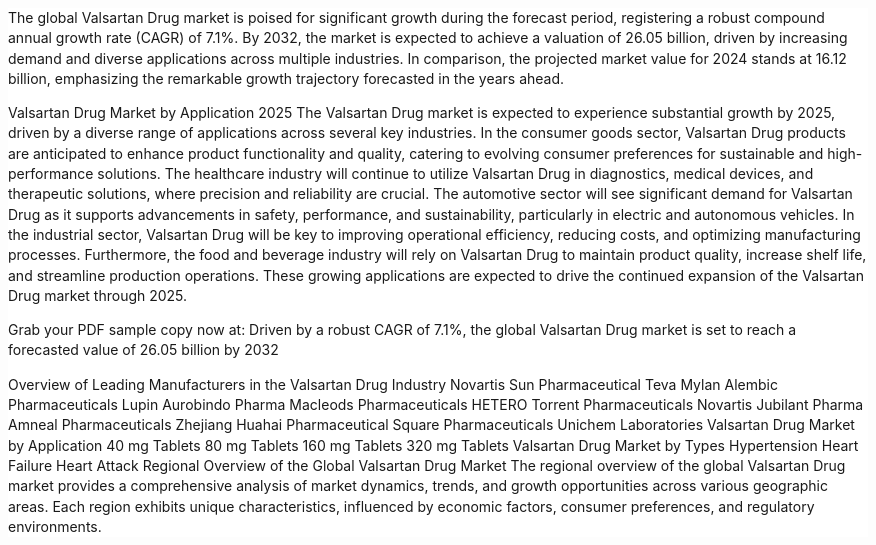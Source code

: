 The global Valsartan Drug market is poised for significant growth during the forecast period, registering a robust compound annual growth rate (CAGR) of 7.1%. By 2032, the market is expected to achieve a valuation of 26.05 billion, driven by increasing demand and diverse applications across multiple industries. In comparison, the projected market value for 2024 stands at 16.12 billion, emphasizing the remarkable growth trajectory forecasted in the years ahead. 

Valsartan Drug Market by Application 2025
The Valsartan Drug market is expected to experience substantial growth by 2025, driven by a diverse range of applications across several key industries. In the consumer goods sector, Valsartan Drug products are anticipated to enhance product functionality and quality, catering to evolving consumer preferences for sustainable and high-performance solutions. The healthcare industry will continue to utilize Valsartan Drug in diagnostics, medical devices, and therapeutic solutions, where precision and reliability are crucial. The automotive sector will see significant demand for Valsartan Drug as it supports advancements in safety, performance, and sustainability, particularly in electric and autonomous vehicles. In the industrial sector, Valsartan Drug will be key to improving operational efficiency, reducing costs, and optimizing manufacturing processes. Furthermore, the food and beverage industry will rely on Valsartan Drug to maintain product quality, increase shelf life, and streamline production operations. These growing applications are expected to drive the continued expansion of the Valsartan Drug market through 2025.

Grab your PDF sample copy now at: Driven by a robust CAGR of 7.1%, the global Valsartan Drug market is set to reach a forecasted value of 26.05 billion by 2032

Overview of Leading Manufacturers in the Valsartan Drug Industry
Novartis
Sun Pharmaceutical
Teva
Mylan
Alembic Pharmaceuticals
Lupin
Aurobindo Pharma
Macleods Pharmaceuticals
HETERO
Torrent Pharmaceuticals
Novartis
Jubilant Pharma
Amneal Pharmaceuticals
Zhejiang Huahai Pharmaceutical
Square Pharmaceuticals
Unichem Laboratories
Valsartan Drug Market by Application
40 mg Tablets
80 mg Tablets
160 mg Tablets
320 mg Tablets
Valsartan Drug Market by Types
Hypertension
Heart Failure
Heart Attack
Regional Overview of the Global Valsartan Drug Market
The regional overview of the global Valsartan Drug market provides a comprehensive analysis of market dynamics, trends, and growth opportunities across various geographic areas. Each region exhibits unique characteristics, influenced by economic factors, consumer preferences, and regulatory environments.
